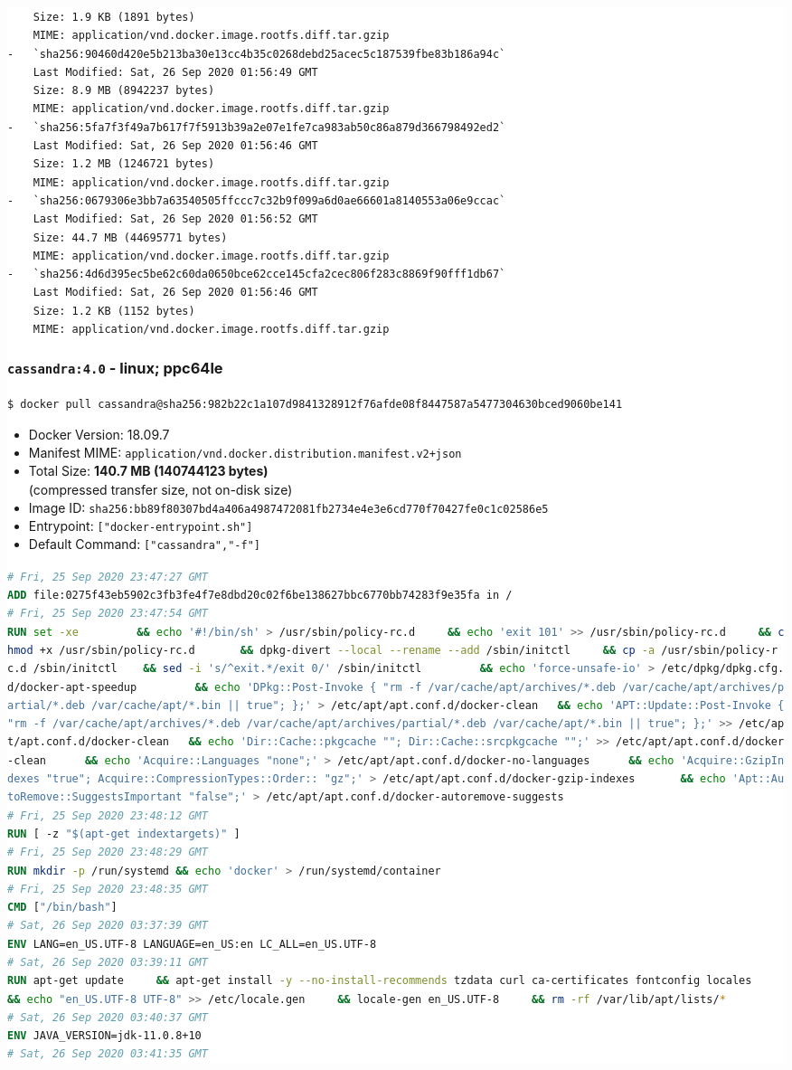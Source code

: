 		Size: 1.9 KB (1891 bytes)  
		MIME: application/vnd.docker.image.rootfs.diff.tar.gzip
	-	`sha256:90460d420e5b213ba30e13cc4b35c0268debd25acec5c187539fbe83b186a94c`  
		Last Modified: Sat, 26 Sep 2020 01:56:49 GMT  
		Size: 8.9 MB (8942237 bytes)  
		MIME: application/vnd.docker.image.rootfs.diff.tar.gzip
	-	`sha256:5fa7f3f49a7b617f7f5913b39a2e07e1fe7ca983ab50c86a879d366798492ed2`  
		Last Modified: Sat, 26 Sep 2020 01:56:46 GMT  
		Size: 1.2 MB (1246721 bytes)  
		MIME: application/vnd.docker.image.rootfs.diff.tar.gzip
	-	`sha256:0679306e3bb7a63540505ffccc7c32b9f099a6d0ae66601a8140553a06e9ccac`  
		Last Modified: Sat, 26 Sep 2020 01:56:52 GMT  
		Size: 44.7 MB (44695771 bytes)  
		MIME: application/vnd.docker.image.rootfs.diff.tar.gzip
	-	`sha256:4d6d395ec5be62c60da0650bce62cce145cfa2cec806f283c8869f90fff1db67`  
		Last Modified: Sat, 26 Sep 2020 01:56:46 GMT  
		Size: 1.2 KB (1152 bytes)  
		MIME: application/vnd.docker.image.rootfs.diff.tar.gzip

### `cassandra:4.0` - linux; ppc64le

```console
$ docker pull cassandra@sha256:982b22c1a107d9841328912f76afde08f8447587a5477304630bced9060be141
```

-	Docker Version: 18.09.7
-	Manifest MIME: `application/vnd.docker.distribution.manifest.v2+json`
-	Total Size: **140.7 MB (140744123 bytes)**  
	(compressed transfer size, not on-disk size)
-	Image ID: `sha256:bb89f80307bd4a406a4987472081fb2734e4e3e6cd770f70427fe0c1c02586e5`
-	Entrypoint: `["docker-entrypoint.sh"]`
-	Default Command: `["cassandra","-f"]`

```dockerfile
# Fri, 25 Sep 2020 23:47:27 GMT
ADD file:0275f43eb5902c3fb3fe4f7e8dbd20c02f6be138627bbc6770bb74283f9e35fa in / 
# Fri, 25 Sep 2020 23:47:54 GMT
RUN set -xe 		&& echo '#!/bin/sh' > /usr/sbin/policy-rc.d 	&& echo 'exit 101' >> /usr/sbin/policy-rc.d 	&& chmod +x /usr/sbin/policy-rc.d 		&& dpkg-divert --local --rename --add /sbin/initctl 	&& cp -a /usr/sbin/policy-rc.d /sbin/initctl 	&& sed -i 's/^exit.*/exit 0/' /sbin/initctl 		&& echo 'force-unsafe-io' > /etc/dpkg/dpkg.cfg.d/docker-apt-speedup 		&& echo 'DPkg::Post-Invoke { "rm -f /var/cache/apt/archives/*.deb /var/cache/apt/archives/partial/*.deb /var/cache/apt/*.bin || true"; };' > /etc/apt/apt.conf.d/docker-clean 	&& echo 'APT::Update::Post-Invoke { "rm -f /var/cache/apt/archives/*.deb /var/cache/apt/archives/partial/*.deb /var/cache/apt/*.bin || true"; };' >> /etc/apt/apt.conf.d/docker-clean 	&& echo 'Dir::Cache::pkgcache ""; Dir::Cache::srcpkgcache "";' >> /etc/apt/apt.conf.d/docker-clean 		&& echo 'Acquire::Languages "none";' > /etc/apt/apt.conf.d/docker-no-languages 		&& echo 'Acquire::GzipIndexes "true"; Acquire::CompressionTypes::Order:: "gz";' > /etc/apt/apt.conf.d/docker-gzip-indexes 		&& echo 'Apt::AutoRemove::SuggestsImportant "false";' > /etc/apt/apt.conf.d/docker-autoremove-suggests
# Fri, 25 Sep 2020 23:48:12 GMT
RUN [ -z "$(apt-get indextargets)" ]
# Fri, 25 Sep 2020 23:48:29 GMT
RUN mkdir -p /run/systemd && echo 'docker' > /run/systemd/container
# Fri, 25 Sep 2020 23:48:35 GMT
CMD ["/bin/bash"]
# Sat, 26 Sep 2020 03:37:39 GMT
ENV LANG=en_US.UTF-8 LANGUAGE=en_US:en LC_ALL=en_US.UTF-8
# Sat, 26 Sep 2020 03:39:11 GMT
RUN apt-get update     && apt-get install -y --no-install-recommends tzdata curl ca-certificates fontconfig locales     && echo "en_US.UTF-8 UTF-8" >> /etc/locale.gen     && locale-gen en_US.UTF-8     && rm -rf /var/lib/apt/lists/*
# Sat, 26 Sep 2020 03:40:37 GMT
ENV JAVA_VERSION=jdk-11.0.8+10
# Sat, 26 Sep 2020 03:41:35 GMT
```